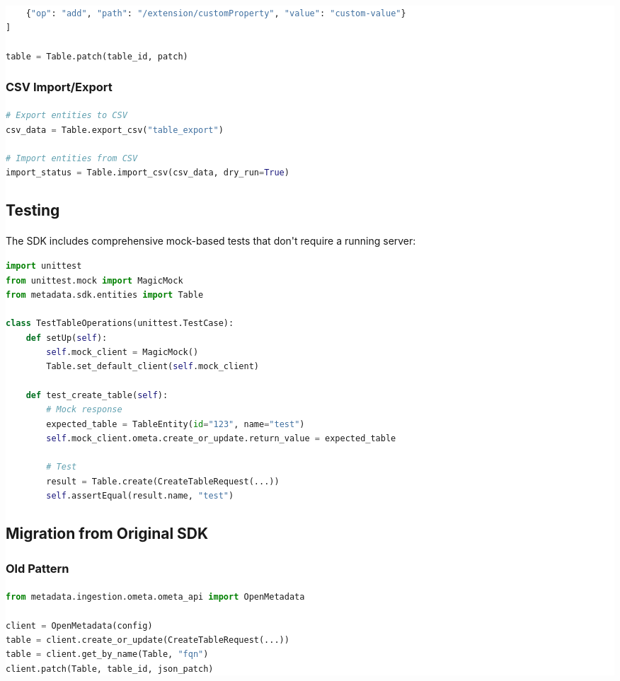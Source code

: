 ```python
    {"op": "add", "path": "/extension/customProperty", "value": "custom-value"}
]

table = Table.patch(table_id, patch)
```

### CSV Import/Export

```python
# Export entities to CSV
csv_data = Table.export_csv("table_export")

# Import entities from CSV
import_status = Table.import_csv(csv_data, dry_run=True)
```

## Testing

The SDK includes comprehensive mock-based tests that don't require a running server:

```python
import unittest
from unittest.mock import MagicMock
from metadata.sdk.entities import Table

class TestTableOperations(unittest.TestCase):
    def setUp(self):
        self.mock_client = MagicMock()
        Table.set_default_client(self.mock_client)
    
    def test_create_table(self):
        # Mock response
        expected_table = TableEntity(id="123", name="test")
        self.mock_client.ometa.create_or_update.return_value = expected_table
        
        # Test
        result = Table.create(CreateTableRequest(...))
        self.assertEqual(result.name, "test")
```

## Migration from Original SDK

### Old Pattern
```python
from metadata.ingestion.ometa.ometa_api import OpenMetadata

client = OpenMetadata(config)
table = client.create_or_update(CreateTableRequest(...))
table = client.get_by_name(Table, "fqn")
client.patch(Table, table_id, json_patch)
```
